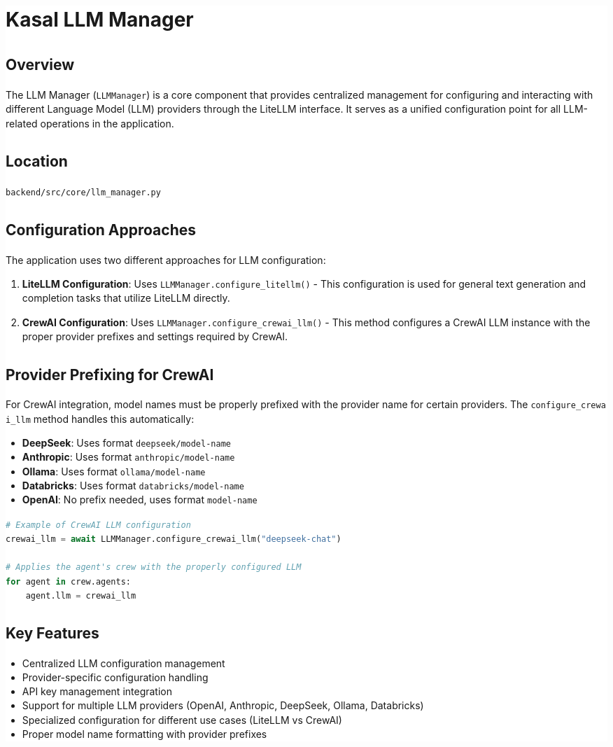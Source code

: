 # Kasal LLM Manager

## Overview

The LLM Manager (`LLMManager`) is a core component that provides centralized management for configuring and interacting with different Language Model (LLM) providers through the LiteLLM interface. It serves as a unified configuration point for all LLM-related operations in the application.

## Location

```
backend/src/core/llm_manager.py
```

## Configuration Approaches

The application uses two different approaches for LLM configuration:

1. **LiteLLM Configuration**: Uses `LLMManager.configure_litellm()` - This configuration is used for general text generation and completion tasks that utilize LiteLLM directly.

2. **CrewAI Configuration**: Uses `LLMManager.configure_crewai_llm()` - This method configures a CrewAI LLM instance with the proper provider prefixes and settings required by CrewAI.

## Provider Prefixing for CrewAI

For CrewAI integration, model names must be properly prefixed with the provider name for certain providers. The `configure_crewai_llm` method handles this automatically:

- **DeepSeek**: Uses format `deepseek/model-name`
- **Anthropic**: Uses format `anthropic/model-name`
- **Ollama**: Uses format `ollama/model-name`
- **Databricks**: Uses format `databricks/model-name`
- **OpenAI**: No prefix needed, uses format `model-name`

```python
# Example of CrewAI LLM configuration
crewai_llm = await LLMManager.configure_crewai_llm("deepseek-chat")

# Applies the agent's crew with the properly configured LLM
for agent in crew.agents:
    agent.llm = crewai_llm
```

## Key Features

- Centralized LLM configuration management
- Provider-specific configuration handling
- API key management integration
- Support for multiple LLM providers (OpenAI, Anthropic, DeepSeek, Ollama, Databricks)
- Specialized configuration for different use cases (LiteLLM vs CrewAI)
- Proper model name formatting with provider prefixes
